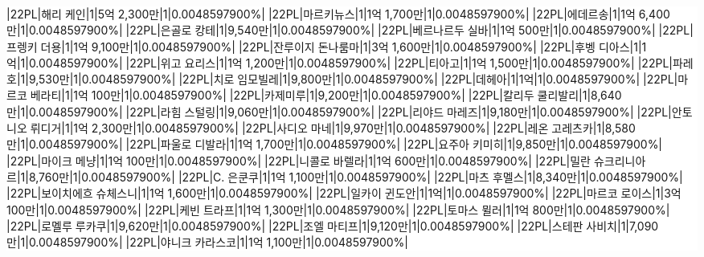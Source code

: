 |22PL|해리 케인|1|5억 2,300만|1|0.0048597900%|
|22PL|마르키뉴스|1|1억 1,700만|1|0.0048597900%|
|22PL|에데르송|1|1억 6,400만|1|0.0048597900%|
|22PL|은골로 캉테|1|9,540만|1|0.0048597900%|
|22PL|베르나르두 실바|1|1억 500만|1|0.0048597900%|
|22PL|프렝키 더용|1|1억 9,100만|1|0.0048597900%|
|22PL|잔루이지 돈나룸마|1|3억 1,600만|1|0.0048597900%|
|22PL|후벵 디아스|1|1억|1|0.0048597900%|
|22PL|위고 요리스|1|1억 1,200만|1|0.0048597900%|
|22PL|티아고|1|1억 1,500만|1|0.0048597900%|
|22PL|파레호|1|9,530만|1|0.0048597900%|
|22PL|치로 임모빌레|1|9,800만|1|0.0048597900%|
|22PL|데헤아|1|1억|1|0.0048597900%|
|22PL|마르코 베라티|1|1억 100만|1|0.0048597900%|
|22PL|카제미루|1|9,200만|1|0.0048597900%|
|22PL|칼리두 쿨리발리|1|8,640만|1|0.0048597900%|
|22PL|라힘 스털링|1|9,060만|1|0.0048597900%|
|22PL|리야드 마레즈|1|9,180만|1|0.0048597900%|
|22PL|안토니오 뤼디거|1|1억 2,300만|1|0.0048597900%|
|22PL|사디오 마네|1|9,970만|1|0.0048597900%|
|22PL|레온 고레츠카|1|8,580만|1|0.0048597900%|
|22PL|파울로 디발라|1|1억 1,700만|1|0.0048597900%|
|22PL|요주아 키미히|1|9,850만|1|0.0048597900%|
|22PL|마이크 메냥|1|1억 100만|1|0.0048597900%|
|22PL|니콜로 바렐라|1|1억 600만|1|0.0048597900%|
|22PL|밀란 슈크리니아르|1|8,760만|1|0.0048597900%|
|22PL|C. 은쿤쿠|1|1억 1,100만|1|0.0048597900%|
|22PL|마츠 후멜스|1|8,340만|1|0.0048597900%|
|22PL|보이치에흐 슈체스니|1|1억 1,600만|1|0.0048597900%|
|22PL|일카이 귄도안|1|1억|1|0.0048597900%|
|22PL|마르코 로이스|1|3억 100만|1|0.0048597900%|
|22PL|케빈 트라프|1|1억 1,300만|1|0.0048597900%|
|22PL|토마스 뮐러|1|1억 800만|1|0.0048597900%|
|22PL|로멜루 루카쿠|1|9,620만|1|0.0048597900%|
|22PL|조엘 마티프|1|9,120만|1|0.0048597900%|
|22PL|스테판 사비치|1|7,090만|1|0.0048597900%|
|22PL|야니크 카라스코|1|1억 1,100만|1|0.0048597900%|